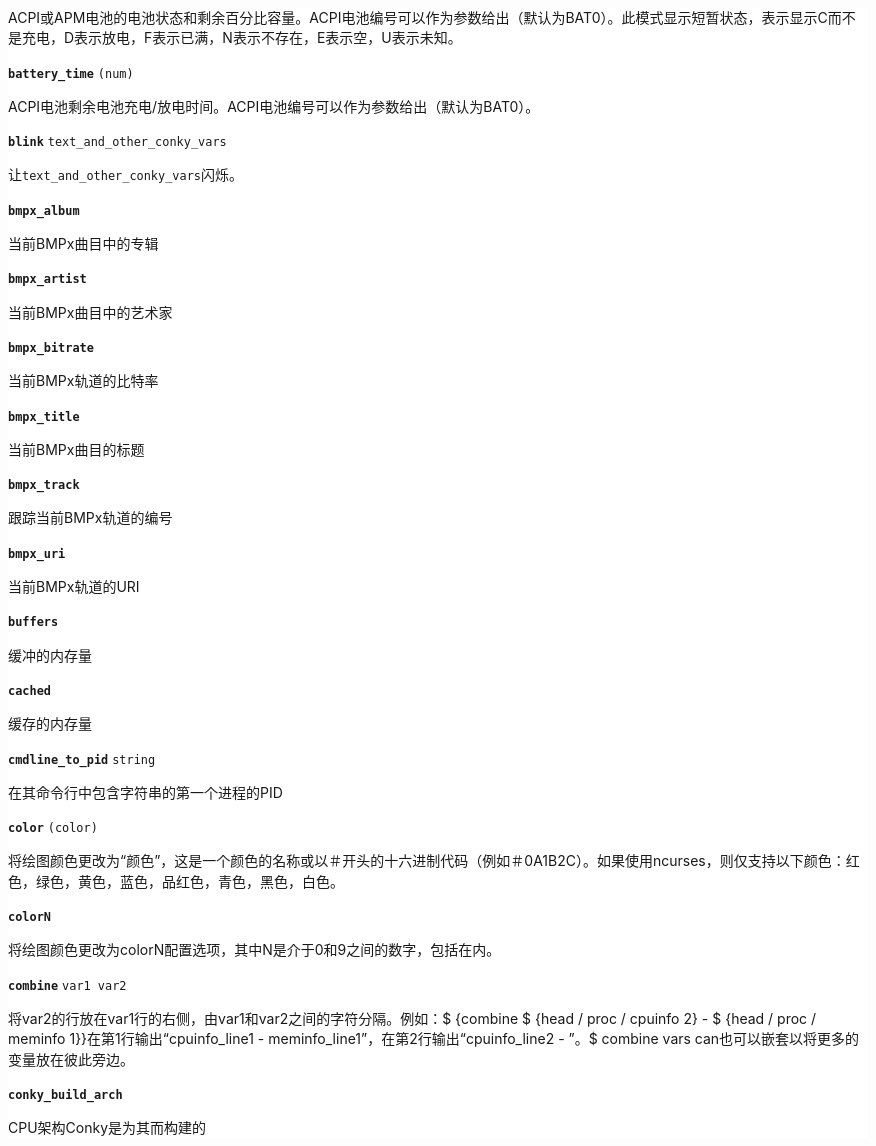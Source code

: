 ACPI或APM电池的电池状态和剩余百分比容量。ACPI电池编号可以作为参数给出（默认为BAT0）。此模式显示短暂状态，表示显示C而不是充电，D表示放电，F表示已满，N表示不存在，E表示空，U表示未知。

**`battery_time`** `(num)`

ACPI电池剩余电池充电/放电时间。ACPI电池编号可以作为参数给出（默认为BAT0）。

**`blink`** `text_and_other_conky_vars`

让`text_and_other_conky_vars`闪烁。

**`bmpx_album`**

当前BMPx曲目中的专辑

**`bmpx_artist`**

当前BMPx曲目中的艺术家

**`bmpx_bitrate`**

当前BMPx轨道的比特率

**`bmpx_title`**

当前BMPx曲目的标题

**`bmpx_track`**

跟踪当前BMPx轨道的编号

**`bmpx_uri`**

当前BMPx轨道的URI

**`buffers`**

缓冲的内存量

**`cached`**

缓存的内存量

**`cmdline_to_pid`** `string`

在其命令行中包含字符串的第一个进程的PID

**`color`** `(color)`

将绘图颜色更改为“颜色”，这是一个颜色的名称或以＃开头的十六进制代码（例如＃0A1B2C）。如果使用ncurses，则仅支持以下颜色：红色，绿色，黄色，蓝色，品红色，青色，黑色，白色。

**`colorN`**

将绘图颜色更改为colorN配置选项，其中N是介于0和9之间的数字，包括在内。

**`combine`** `var1 var2`

将var2的行放在var1行的右侧，由var1和var2之间的字符分隔。例如：$ {combine $ {head / proc / cpuinfo 2} - $ {head / proc / meminfo 1}}在第1行输出“cpuinfo_line1 - meminfo_line1”，在第2行输出“cpuinfo_line2 - ”。$ combine vars can也可以嵌套以将更多的变量放在彼此旁边。

**`conky_build_arch`**

CPU架构Conky是为其而构建的
